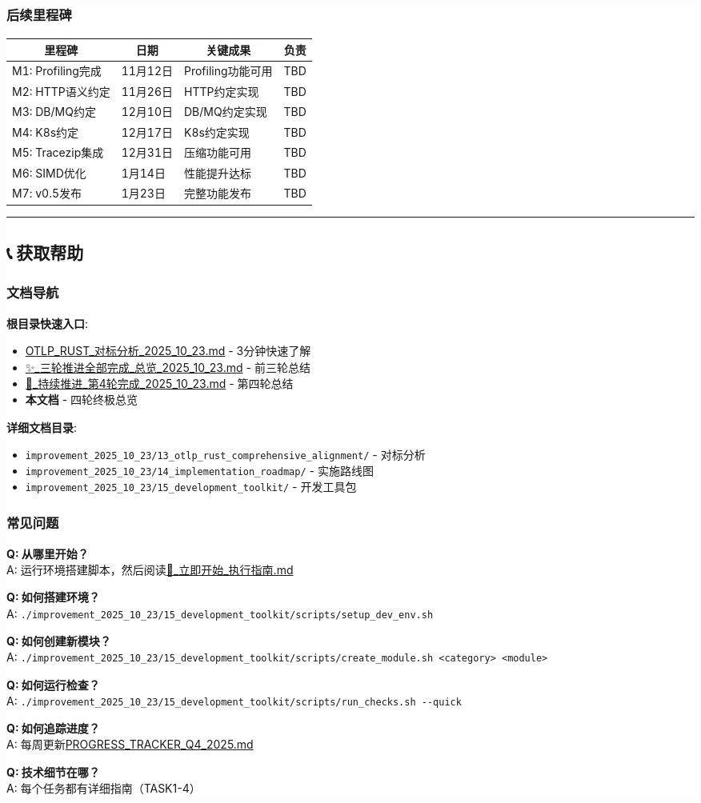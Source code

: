 ### 后续里程碑

| 里程碑 | 日期 | 关键成果 | 负责 |
|--------|------|----------|------|
| M1: Profiling完成 | 11月12日 | Profiling功能可用 | TBD |
| M2: HTTP语义约定 | 11月26日 | HTTP约定实现 | TBD |
| M3: DB/MQ约定 | 12月10日 | DB/MQ约定实现 | TBD |
| M4: K8s约定 | 12月17日 | K8s约定实现 | TBD |
| M5: Tracezip集成 | 12月31日 | 压缩功能可用 | TBD |
| M6: SIMD优化 | 1月14日 | 性能提升达标 | TBD |
| M7: v0.5发布 | 1月23日 | 完整功能发布 | TBD |

---

## 📞 获取帮助

### 文档导航

**根目录快速入口**:

- [OTLP_RUST_对标分析_2025_10_23.md](OTLP_RUST_对标分析_2025_10_23.md) - 3分钟快速了解
- [✨_三轮推进全部完成_总览_2025_10_23.md](✨_三轮推进全部完成_总览_2025_10_23.md) - 前三轮总结
- [🚀_持续推进_第4轮完成_2025_10_23.md](🚀_持续推进_第4轮完成_2025_10_23.md) - 第四轮总结
- **本文档** - 四轮终极总览

**详细文档目录**:

- `improvement_2025_10_23/13_otlp_rust_comprehensive_alignment/` - 对标分析
- `improvement_2025_10_23/14_implementation_roadmap/` - 实施路线图
- `improvement_2025_10_23/15_development_toolkit/` - 开发工具包

### 常见问题

**Q: 从哪里开始？**  
A: 运行环境搭建脚本，然后阅读[🚀_立即开始_执行指南.md](improvement_2025_10_23/14_implementation_roadmap/🚀_立即开始_执行指南.md)

**Q: 如何搭建环境？**  
A: `./improvement_2025_10_23/15_development_toolkit/scripts/setup_dev_env.sh`

**Q: 如何创建新模块？**  
A: `./improvement_2025_10_23/15_development_toolkit/scripts/create_module.sh <category> <module>`

**Q: 如何运行检查？**  
A: `./improvement_2025_10_23/15_development_toolkit/scripts/run_checks.sh --quick`

**Q: 如何追踪进度？**  
A: 每周更新[PROGRESS_TRACKER_Q4_2025.md](improvement_2025_10_23/14_implementation_roadmap/PROGRESS_TRACKER_Q4_2025.md)

**Q: 技术细节在哪？**  
A: 每个任务都有详细指南（TASK1-4）
